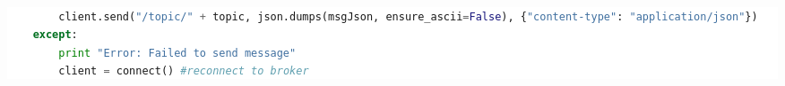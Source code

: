 ```python
		client.send("/topic/" + topic, json.dumps(msgJson, ensure_ascii=False), {"content-type": "application/json"})
	except:
		print "Error: Failed to send message"
		client = connect() #reconnect to broker
```


